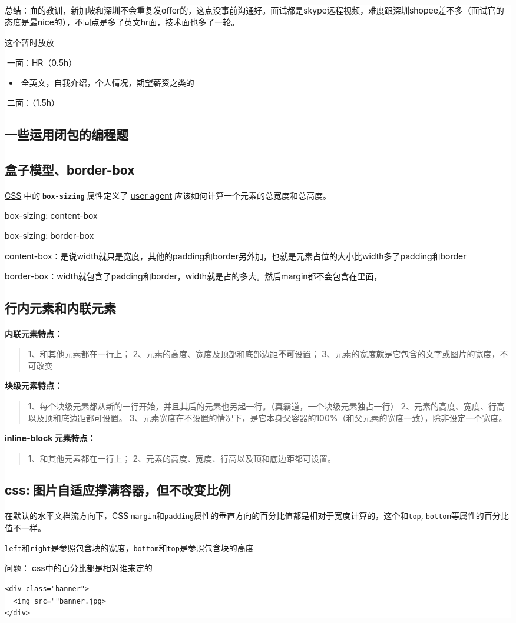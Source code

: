 ​	总结：血的教训，新加坡和深圳不会重复发offer的，这点没事前沟通好。面试都是skype远程视频，难度跟深圳shopee差不多（面试官的态度是最nice的），不同点是多了英文hr面，技术面也多了一轮。

这个暂时放放

​	一面：HR（0.5h）

- ​			全英文，自我介绍，个人情况，期望薪资之类的 	

​	二面：（1.5h）

## 一些运用闭包的编程题 	

## 盒子模型、border-box 

[CSS](https://developer.mozilla.org/en-US/docs/Web/CSS) 中的 **`box-sizing`** 属性定义了 [user agent](https://developer.mozilla.org/zh-CN/docs/Glossary/User_agent) 应该如何计算一个元素的总宽度和总高度。

box-sizing: content-box

box-sizing: border-box

content-box：是说width就只是宽度，其他的padding和border另外加，也就是元素占位的大小比width多了padding和border

border-box：width就包含了padding和border，width就是占的多大。然后margin都不会包含在里面，

## 行内元素和内联元素 	

**内联元素特点：**

> 1、和其他元素都在一行上；
> 2、元素的高度、宽度及顶部和底部边距**不可**设置；
> 3、元素的宽度就是它包含的文字或图片的宽度，不可改变

**块级元素特点：**

> 1、每个块级元素都从新的一行开始，并且其后的元素也另起一行。（真霸道，一个块级元素独占一行）
>  2、元素的高度、宽度、行高以及顶和底边距都可设置。
>  3、元素宽度在不设置的情况下，是它本身父容器的100%（和父元素的宽度一致），除非设定一个宽度。

**inline-block 元素特点：**

> 1、和其他元素都在一行上；
> 2、元素的高度、宽度、行高以及顶和底边距都可设置。

## css: 图片自适应撑满容器，但不改变比例 	

在默认的水平文档流方向下，CSS `margin`和`padding`属性的垂直方向的百分比值都是相对于宽度计算的，这个和`top`, `bottom`等属性的百分比值不一样。

`left`和`right`是参照包含块的宽度，`bottom`和`top`是参照包含块的高度

问题： css中的百分比都是相对谁来定的

```
<div class="banner">
  <img src=""banner.jpg>
</div>
```
